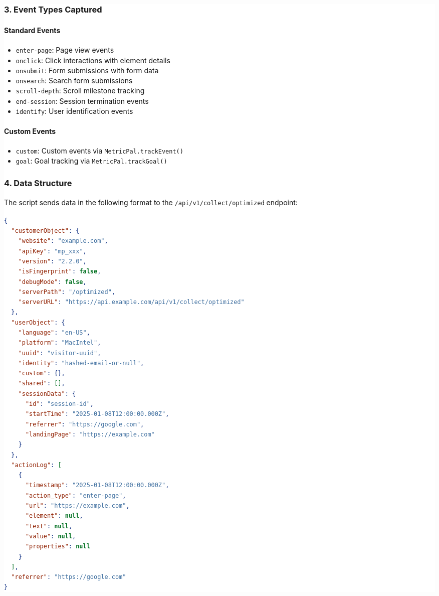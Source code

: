 ### 3. Event Types Captured

#### Standard Events
- `enter-page`: Page view events
- `onclick`: Click interactions with element details
- `onsubmit`: Form submissions with form data
- `onsearch`: Search form submissions
- `scroll-depth`: Scroll milestone tracking
- `end-session`: Session termination events
- `identify`: User identification events

#### Custom Events
- `custom`: Custom events via `MetricPal.trackEvent()`
- `goal`: Goal tracking via `MetricPal.trackGoal()`

### 4. Data Structure

The script sends data in the following format to the `/api/v1/collect/optimized` endpoint:

```json
{
  "customerObject": {
    "website": "example.com",
    "apiKey": "mp_xxx",
    "version": "2.2.0",
    "isFingerprint": false,
    "debugMode": false,
    "serverPath": "/optimized",
    "serverURL": "https://api.example.com/api/v1/collect/optimized"
  },
  "userObject": {
    "language": "en-US",
    "platform": "MacIntel",
    "uuid": "visitor-uuid",
    "identity": "hashed-email-or-null",
    "custom": {},
    "shared": [],
    "sessionData": {
      "id": "session-id",
      "startTime": "2025-01-08T12:00:00.000Z",
      "referrer": "https://google.com",
      "landingPage": "https://example.com"
    }
  },
  "actionLog": [
    {
      "timestamp": "2025-01-08T12:00:00.000Z",
      "action_type": "enter-page",
      "url": "https://example.com",
      "element": null,
      "text": null,
      "value": null,
      "properties": null
    }
  ],
  "referrer": "https://google.com"
}
```
